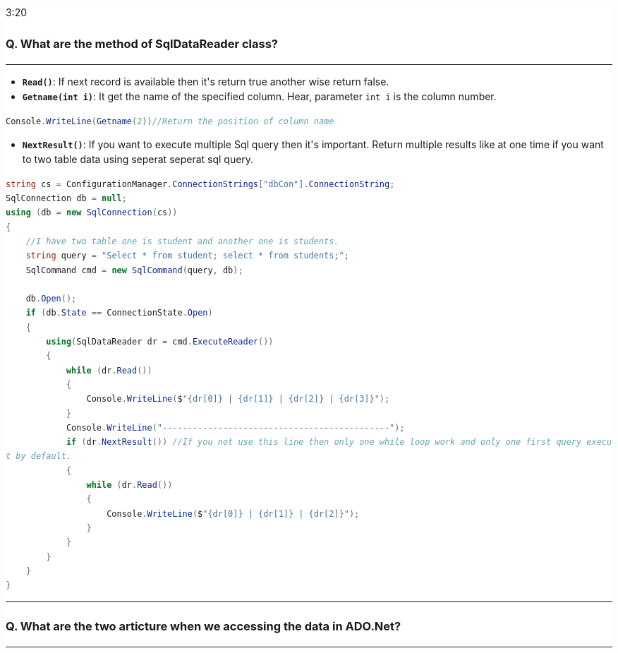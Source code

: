 
3:20

### Q. What are the method of SqlDataReader class?

---

- **`Read()`**: If next record is available then it's return true another wise return false.
- **`Getname(int i)`**: It get the name of the specified column. Hear, parameter `int i` is the column number.

```c#
Console.WriteLine(Getname(2))//Return the position of column name
```

- **`NextResult()`**: If you want to execute multiple Sql query then it's important. Return multiple results like at one time if you want to two table data using seperat seperat sql query.

```C#
string cs = ConfigurationManager.ConnectionStrings["dbCon"].ConnectionString;
SqlConnection db = null;
using (db = new SqlConnection(cs))
{
    //I have two table one is student and another one is students.
    string query = "Select * from student; select * from students;";
    SqlCommand cmd = new SqlCommand(query, db);

    db.Open();
    if (db.State == ConnectionState.Open)
    {
        using(SqlDataReader dr = cmd.ExecuteReader())
		{
            while (dr.Read())
            {
                Console.WriteLine($"{dr[0]} | {dr[1]} | {dr[2]} | {dr[3]}");
            }
            Console.WriteLine("---------------------------------------------");
            if (dr.NextResult()) //If you not use this line then only one while loop work and only one first query execut by default.
            {
                while (dr.Read())
                {
                    Console.WriteLine($"{dr[0]} | {dr[1]} | {dr[2]}");
                }
            }
		}
    }
}
```

---

### Q. What are the two articture when we accessing the data in ADO.Net?

---